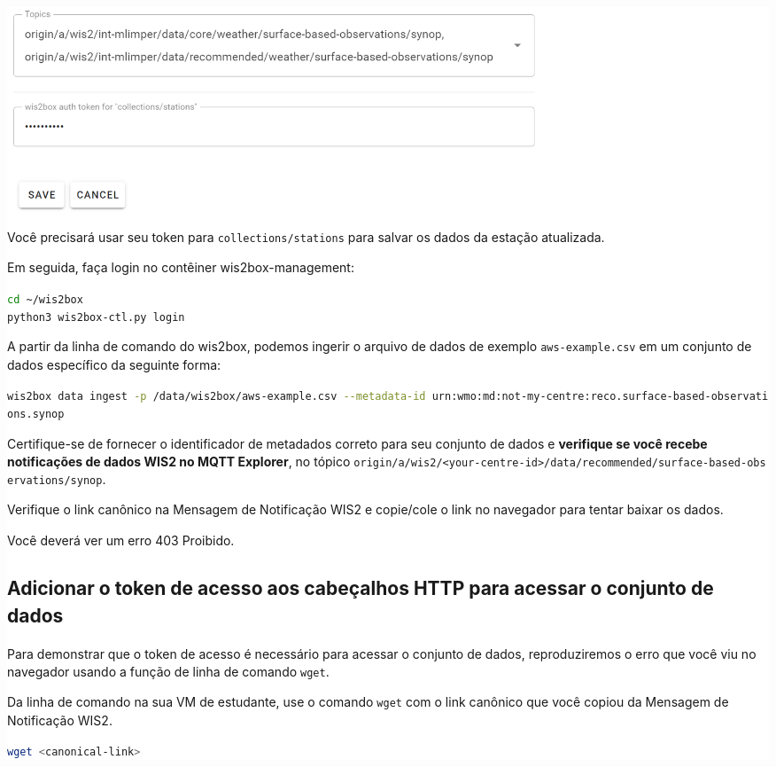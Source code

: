 <img alt="edit-stations-add-topics" src="/../assets/img/edit-stations-add-topics.png" width="600">

Você precisará usar seu token para `collections/stations` para salvar os dados da estação atualizada.

Em seguida, faça login no contêiner wis2box-management:

```bash
cd ~/wis2box
python3 wis2box-ctl.py login
```

A partir da linha de comando do wis2box, podemos ingerir o arquivo de dados de exemplo `aws-example.csv` em um conjunto de dados específico da seguinte forma:

```bash
wis2box data ingest -p /data/wis2box/aws-example.csv --metadata-id urn:wmo:md:not-my-centre:reco.surface-based-observations.synop
```

Certifique-se de fornecer o identificador de metadados correto para seu conjunto de dados e **verifique se você recebe notificações de dados WIS2 no MQTT Explorer**, no tópico `origin/a/wis2/<your-centre-id>/data/recommended/surface-based-observations/synop`.

Verifique o link canônico na Mensagem de Notificação WIS2 e copie/cole o link no navegador para tentar baixar os dados.

Você deverá ver um erro 403 Proibido.

## Adicionar o token de acesso aos cabeçalhos HTTP para acessar o conjunto de dados

Para demonstrar que o token de acesso é necessário para acessar o conjunto de dados, reproduziremos o erro que você viu no navegador usando a função de linha de comando `wget`.

Da linha de comando na sua VM de estudante, use o comando `wget` com o link canônico que você copiou da Mensagem de Notificação WIS2.

```bash
wget <canonical-link>
```
